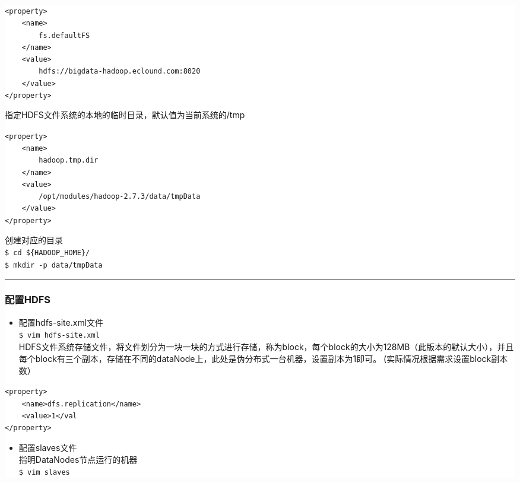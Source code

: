 

<pre class="prettyprint"><code class="language-xml hljs "><span class="hljs-tag">&lt;<span class="hljs-title">property</span>&gt;</span>
    <span class="hljs-tag">&lt;<span class="hljs-title">name</span>&gt;</span>
        fs.defaultFS
    <span class="hljs-tag">&lt;/<span class="hljs-title">name</span>&gt;</span>
    <span class="hljs-tag">&lt;<span class="hljs-title">value</span>&gt;</span>
        hdfs://bigdata-hadoop.eclound.com:8020
    <span class="hljs-tag">&lt;/<span class="hljs-title">value</span>&gt;</span>
<span class="hljs-tag">&lt;/<span class="hljs-title">property</span>&gt;</span></code></pre>

<p>指定HDFS文件系统的本地的临时目录，默认值为当前系统的/tmp</p>



<pre class="prettyprint"><code class="language-xml hljs "><span class="hljs-tag">&lt;<span class="hljs-title">property</span>&gt;</span>
    <span class="hljs-tag">&lt;<span class="hljs-title">name</span>&gt;</span>
        hadoop.tmp.dir
    <span class="hljs-tag">&lt;/<span class="hljs-title">name</span>&gt;</span>
    <span class="hljs-tag">&lt;<span class="hljs-title">value</span>&gt;</span>
        /opt/modules/hadoop-2.7.3/data/tmpData
    <span class="hljs-tag">&lt;/<span class="hljs-title">value</span>&gt;</span>
<span class="hljs-tag">&lt;/<span class="hljs-title">property</span>&gt;</span></code></pre>

<p>创建对应的目录 <br>
<code>$ cd ${HADOOP_HOME}/</code> <br>
<code>$ mkdir -p data/tmpData</code></p>

<hr>



<h3 id="配置hdfs">配置HDFS</h3>

<ul>
<li>配置hdfs-site.xml文件 <br>
<code>$ vim hdfs-site.xml</code> <br>
HDFS文件系统存储文件，将文件划分为一块一块的方式进行存储，称为block，每个block的大小为128MB（此版本的默认大小），并且每个block有三个副本，存储在不同的dataNode上，此处是伪分布式一台机器，设置副本为1即可。  (实际情况根据需求设置block副本数）</li>
</ul>



<pre class="prettyprint"><code class="language-xml hljs "><span class="hljs-tag">&lt;<span class="hljs-title">property</span>&gt;</span>
    <span class="hljs-tag">&lt;<span class="hljs-title">name</span>&gt;</span>dfs.replication<span class="hljs-tag">&lt;/<span class="hljs-title">name</span>&gt;</span>
    <span class="hljs-tag">&lt;<span class="hljs-title">value</span>&gt;</span>1<span class="hljs-tag">&lt;/<span class="hljs-title">val
</span>&lt;/<span class="hljs-attribute">property</span>&gt;</span></code></pre>

<ul>
<li>配置slaves文件 <br>
指明DataNodes节点运行的机器 <br>
<code>$ vim slaves</code></li>
</ul>

